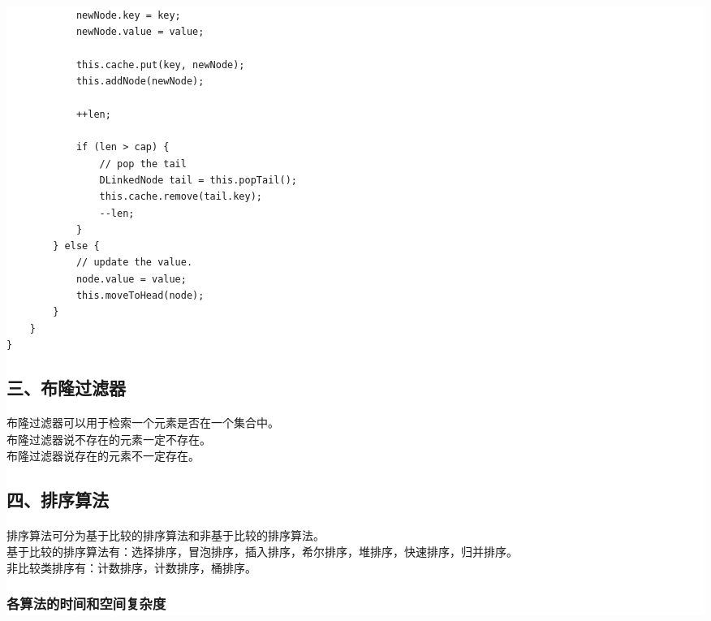 ```
            newNode.key = key;
            newNode.value = value;

            this.cache.put(key, newNode);
            this.addNode(newNode);

            ++len;

            if (len > cap) {
                // pop the tail
                DLinkedNode tail = this.popTail();
                this.cache.remove(tail.key);
                --len;
            }
        } else {
            // update the value.
            node.value = value;
            this.moveToHead(node);
        }
    }
}
```

## 三、布隆过滤器
布隆过滤器可以用于检索一个元素是否在一个集合中。    
布隆过滤器说不存在的元素一定不存在。    
布隆过滤器说存在的元素不一定存在。    

## 四、排序算法
排序算法可分为基于比较的排序算法和非基于比较的排序算法。    
基于比较的排序算法有：选择排序，冒泡排序，插入排序，希尔排序，堆排序，快速排序，归并排序。    
非比较类排序有：计数排序，计数排序，桶排序。
### 各算法的时间和空间复杂度